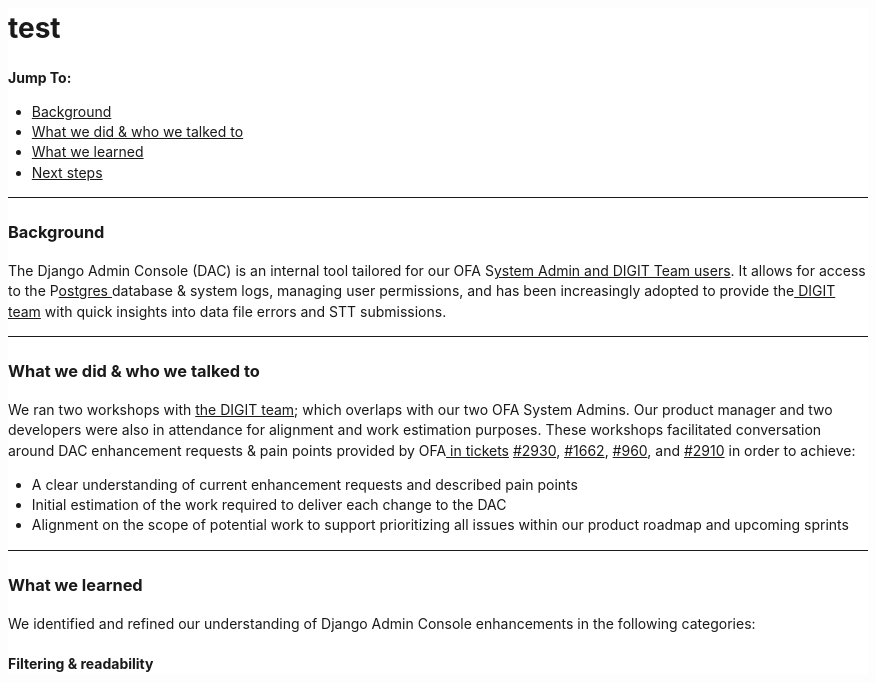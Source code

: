 # test

**Jump To:**

* [Background](./#background)
* [What we did & who we talked to](./#what-we-did-and-who-we-talked-to)
* [What we learned](./#what-we-learned)
* [Next steps](./#next-steps)

***

### Background

The Django Admin Console (DAC) is an internal tool tailored for our OFA S[ystem Admin and DIGIT Team users](#user-content-fn-1). It allows for access to the P[ostgres ](#user-content-fn-2)database & system logs, managing user permissions, and has been increasingly adopted to provide the[ DIGIT team](#user-content-fn-3) with quick insights into data file errors and STT submissions.&#x20;

***

### What we did & who we talked to

We ran two workshops with [the DIGIT team](#user-content-fn-4); which overlaps with our two OFA System Admins. Our product manager and two developers were also in attendance for alignment and work estimation purposes. These workshops facilitated conversation around DAC enhancement requests & pain points provided by OFA[ in tickets](#user-content-fn-5) [#2930](https://github.com/raft-tech/TANF-app/issues/2930), [#1662](https://github.com/raft-tech/TANF-app/issues/1662), [#960](https://github.com/raft-tech/TANF-app/issues/960), and [#2910](https://github.com/raft-tech/TANF-app/issues/2910) in order to achieve:

* A clear understanding of current enhancement requests and described pain points
* Initial estimation of the work required to deliver each change to the DAC
* Alignment on the scope of potential work to support prioritizing all issues within our product roadmap and upcoming sprints

***

### What we learned

We identified and refined our understanding of Django Admin Console enhancements in the following categories:

#### **Filtering & readability**
